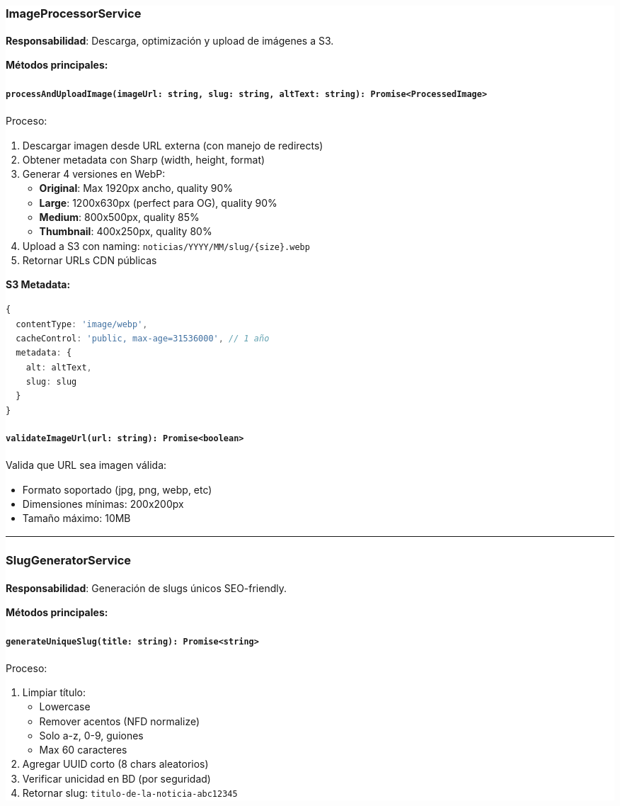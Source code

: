 ### ImageProcessorService

**Responsabilidad**: Descarga, optimización y upload de imágenes a S3.

**Métodos principales:**

#### `processAndUploadImage(imageUrl: string, slug: string, altText: string): Promise<ProcessedImage>`

Proceso:
1. Descargar imagen desde URL externa (con manejo de redirects)
2. Obtener metadata con Sharp (width, height, format)
3. Generar 4 versiones en WebP:
   - **Original**: Max 1920px ancho, quality 90%
   - **Large**: 1200x630px (perfect para OG), quality 90%
   - **Medium**: 800x500px, quality 85%
   - **Thumbnail**: 400x250px, quality 80%
4. Upload a S3 con naming: `noticias/YYYY/MM/slug/{size}.webp`
5. Retornar URLs CDN públicas

**S3 Metadata:**
```typescript
{
  contentType: 'image/webp',
  cacheControl: 'public, max-age=31536000', // 1 año
  metadata: {
    alt: altText,
    slug: slug
  }
}
```

#### `validateImageUrl(url: string): Promise<boolean>`

Valida que URL sea imagen válida:
- Formato soportado (jpg, png, webp, etc)
- Dimensiones mínimas: 200x200px
- Tamaño máximo: 10MB

---

### SlugGeneratorService

**Responsabilidad**: Generación de slugs únicos SEO-friendly.

**Métodos principales:**

#### `generateUniqueSlug(title: string): Promise<string>`

Proceso:
1. Limpiar título:
   - Lowercase
   - Remover acentos (NFD normalize)
   - Solo a-z, 0-9, guiones
   - Max 60 caracteres
2. Agregar UUID corto (8 chars aleatorios)
3. Verificar unicidad en BD (por seguridad)
4. Retornar slug: `titulo-de-la-noticia-abc12345`
